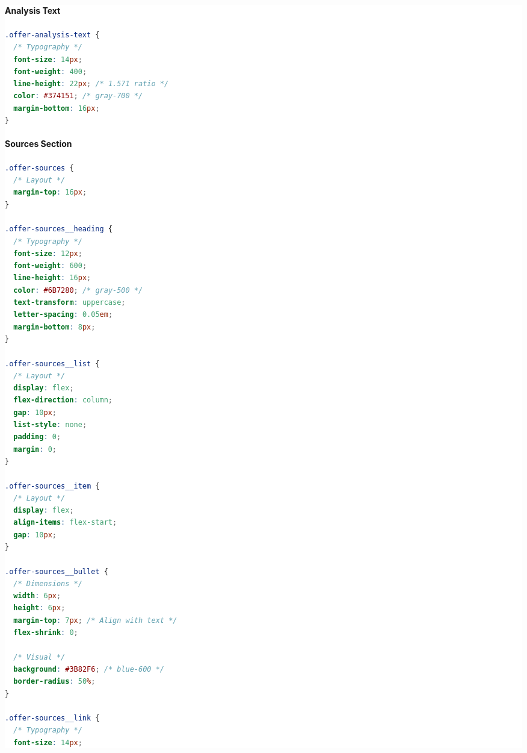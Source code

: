 
#### Analysis Text

```css
.offer-analysis-text {
  /* Typography */
  font-size: 14px;
  font-weight: 400;
  line-height: 22px; /* 1.571 ratio */
  color: #374151; /* gray-700 */
  margin-bottom: 16px;
}
```

#### Sources Section

```css
.offer-sources {
  /* Layout */
  margin-top: 16px;
}

.offer-sources__heading {
  /* Typography */
  font-size: 12px;
  font-weight: 600;
  line-height: 16px;
  color: #6B7280; /* gray-500 */
  text-transform: uppercase;
  letter-spacing: 0.05em;
  margin-bottom: 8px;
}

.offer-sources__list {
  /* Layout */
  display: flex;
  flex-direction: column;
  gap: 10px;
  list-style: none;
  padding: 0;
  margin: 0;
}

.offer-sources__item {
  /* Layout */
  display: flex;
  align-items: flex-start;
  gap: 10px;
}

.offer-sources__bullet {
  /* Dimensions */
  width: 6px;
  height: 6px;
  margin-top: 7px; /* Align with text */
  flex-shrink: 0;

  /* Visual */
  background: #3B82F6; /* blue-600 */
  border-radius: 50%;
}

.offer-sources__link {
  /* Typography */
  font-size: 14px;
```